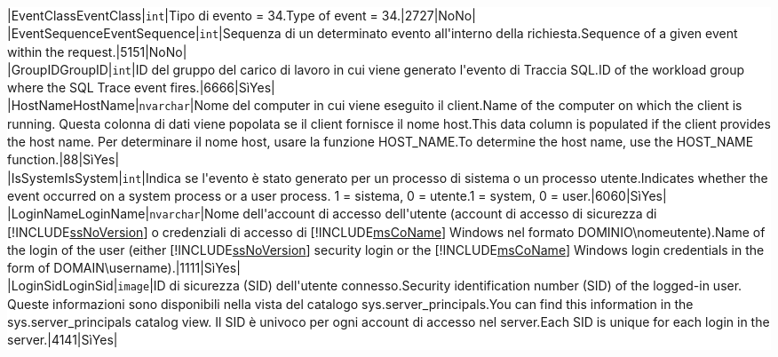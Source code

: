 |<span data-ttu-id="6318e-126">EventClass</span><span class="sxs-lookup"><span data-stu-id="6318e-126">EventClass</span></span>|`int`|<span data-ttu-id="6318e-127">Tipo di evento = 34.</span><span class="sxs-lookup"><span data-stu-id="6318e-127">Type of event = 34.</span></span>|<span data-ttu-id="6318e-128">27</span><span class="sxs-lookup"><span data-stu-id="6318e-128">27</span></span>|<span data-ttu-id="6318e-129">No</span><span class="sxs-lookup"><span data-stu-id="6318e-129">No</span></span>|  
|<span data-ttu-id="6318e-130">EventSequence</span><span class="sxs-lookup"><span data-stu-id="6318e-130">EventSequence</span></span>|`int`|<span data-ttu-id="6318e-131">Sequenza di un determinato evento all'interno della richiesta.</span><span class="sxs-lookup"><span data-stu-id="6318e-131">Sequence of a given event within the request.</span></span>|<span data-ttu-id="6318e-132">51</span><span class="sxs-lookup"><span data-stu-id="6318e-132">51</span></span>|<span data-ttu-id="6318e-133">No</span><span class="sxs-lookup"><span data-stu-id="6318e-133">No</span></span>|  
|<span data-ttu-id="6318e-134">GroupID</span><span class="sxs-lookup"><span data-stu-id="6318e-134">GroupID</span></span>|`int`|<span data-ttu-id="6318e-135">ID del gruppo del carico di lavoro in cui viene generato l'evento di Traccia SQL.</span><span class="sxs-lookup"><span data-stu-id="6318e-135">ID of the workload group where the SQL Trace event fires.</span></span>|<span data-ttu-id="6318e-136">66</span><span class="sxs-lookup"><span data-stu-id="6318e-136">66</span></span>|<span data-ttu-id="6318e-137">Sì</span><span class="sxs-lookup"><span data-stu-id="6318e-137">Yes</span></span>|  
|<span data-ttu-id="6318e-138">HostName</span><span class="sxs-lookup"><span data-stu-id="6318e-138">HostName</span></span>|`nvarchar`|<span data-ttu-id="6318e-139">Nome del computer in cui viene eseguito il client.</span><span class="sxs-lookup"><span data-stu-id="6318e-139">Name of the computer on which the client is running.</span></span> <span data-ttu-id="6318e-140">Questa colonna di dati viene popolata se il client fornisce il nome host.</span><span class="sxs-lookup"><span data-stu-id="6318e-140">This data column is populated if the client provides the host name.</span></span> <span data-ttu-id="6318e-141">Per determinare il nome host, usare la funzione HOST_NAME.</span><span class="sxs-lookup"><span data-stu-id="6318e-141">To determine the host name, use the HOST_NAME function.</span></span>|<span data-ttu-id="6318e-142">8</span><span class="sxs-lookup"><span data-stu-id="6318e-142">8</span></span>|<span data-ttu-id="6318e-143">Sì</span><span class="sxs-lookup"><span data-stu-id="6318e-143">Yes</span></span>|  
|<span data-ttu-id="6318e-144">IsSystem</span><span class="sxs-lookup"><span data-stu-id="6318e-144">IsSystem</span></span>|`int`|<span data-ttu-id="6318e-145">Indica se l'evento è stato generato per un processo di sistema o un processo utente.</span><span class="sxs-lookup"><span data-stu-id="6318e-145">Indicates whether the event occurred on a system process or a user process.</span></span> <span data-ttu-id="6318e-146">1 = sistema, 0 = utente.</span><span class="sxs-lookup"><span data-stu-id="6318e-146">1 = system, 0 = user.</span></span>|<span data-ttu-id="6318e-147">60</span><span class="sxs-lookup"><span data-stu-id="6318e-147">60</span></span>|<span data-ttu-id="6318e-148">Sì</span><span class="sxs-lookup"><span data-stu-id="6318e-148">Yes</span></span>|  
|<span data-ttu-id="6318e-149">LoginName</span><span class="sxs-lookup"><span data-stu-id="6318e-149">LoginName</span></span>|`nvarchar`|<span data-ttu-id="6318e-150">Nome dell'account di accesso dell'utente (account di accesso di sicurezza di [!INCLUDE[ssNoVersion](../../includes/ssnoversion-md.md)] o credenziali di accesso di [!INCLUDE[msCoName](../../includes/msconame-md.md)] Windows nel formato DOMINIO\nomeutente).</span><span class="sxs-lookup"><span data-stu-id="6318e-150">Name of the login of the user (either [!INCLUDE[ssNoVersion](../../includes/ssnoversion-md.md)] security login or the [!INCLUDE[msCoName](../../includes/msconame-md.md)] Windows login credentials in the form of DOMAIN\username).</span></span>|<span data-ttu-id="6318e-151">11</span><span class="sxs-lookup"><span data-stu-id="6318e-151">11</span></span>|<span data-ttu-id="6318e-152">Sì</span><span class="sxs-lookup"><span data-stu-id="6318e-152">Yes</span></span>|  
|<span data-ttu-id="6318e-153">LoginSid</span><span class="sxs-lookup"><span data-stu-id="6318e-153">LoginSid</span></span>|`image`|<span data-ttu-id="6318e-154">ID di sicurezza (SID) dell'utente connesso.</span><span class="sxs-lookup"><span data-stu-id="6318e-154">Security identification number (SID) of the logged-in user.</span></span> <span data-ttu-id="6318e-155">Queste informazioni sono disponibili nella vista del catalogo sys.server_principals.</span><span class="sxs-lookup"><span data-stu-id="6318e-155">You can find this information in the sys.server_principals catalog view.</span></span> <span data-ttu-id="6318e-156">Il SID è univoco per ogni account di accesso nel server.</span><span class="sxs-lookup"><span data-stu-id="6318e-156">Each SID is unique for each login in the server.</span></span>|<span data-ttu-id="6318e-157">41</span><span class="sxs-lookup"><span data-stu-id="6318e-157">41</span></span>|<span data-ttu-id="6318e-158">Sì</span><span class="sxs-lookup"><span data-stu-id="6318e-158">Yes</span></span>|  
